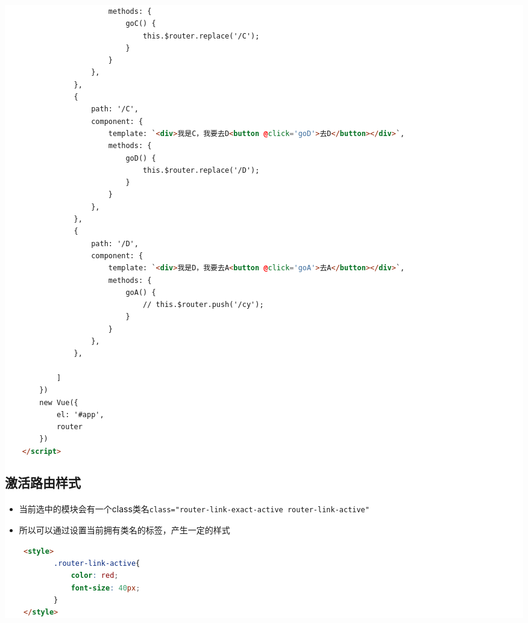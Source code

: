   ```html
                          methods: {
                              goC() {
                                  this.$router.replace('/C');
                              }
                          }
                      },
                  },
                  {
                      path: '/C',
                      component: {
                          template: `<div>我是C，我要去D<button @click='goD'>去D</button></div>`,
                          methods: {
                              goD() {
                                  this.$router.replace('/D');
                              }
                          }
                      },
                  },
                  {
                      path: '/D',
                      component: {
                          template: `<div>我是D，我要去A<button @click='goA'>去A</button></div>`,
                          methods: {
                              goA() {
                                  // this.$router.push('/cy');
                              }
                          }
                      },
                  },
                 
              ]
          })
          new Vue({
              el: '#app',
              router
          })
      </script>
  
  ```

## 激活路由样式

* 当前选中的模块会有一个class类名`class="router-link-exact-active router-link-active"`

* 所以可以通过设置当前拥有类名的标签，产生一定的样式

  ```html
   <style>
          .router-link-active{
              color: red;
              font-size: 40px;
          }
   </style>
  
  ```
